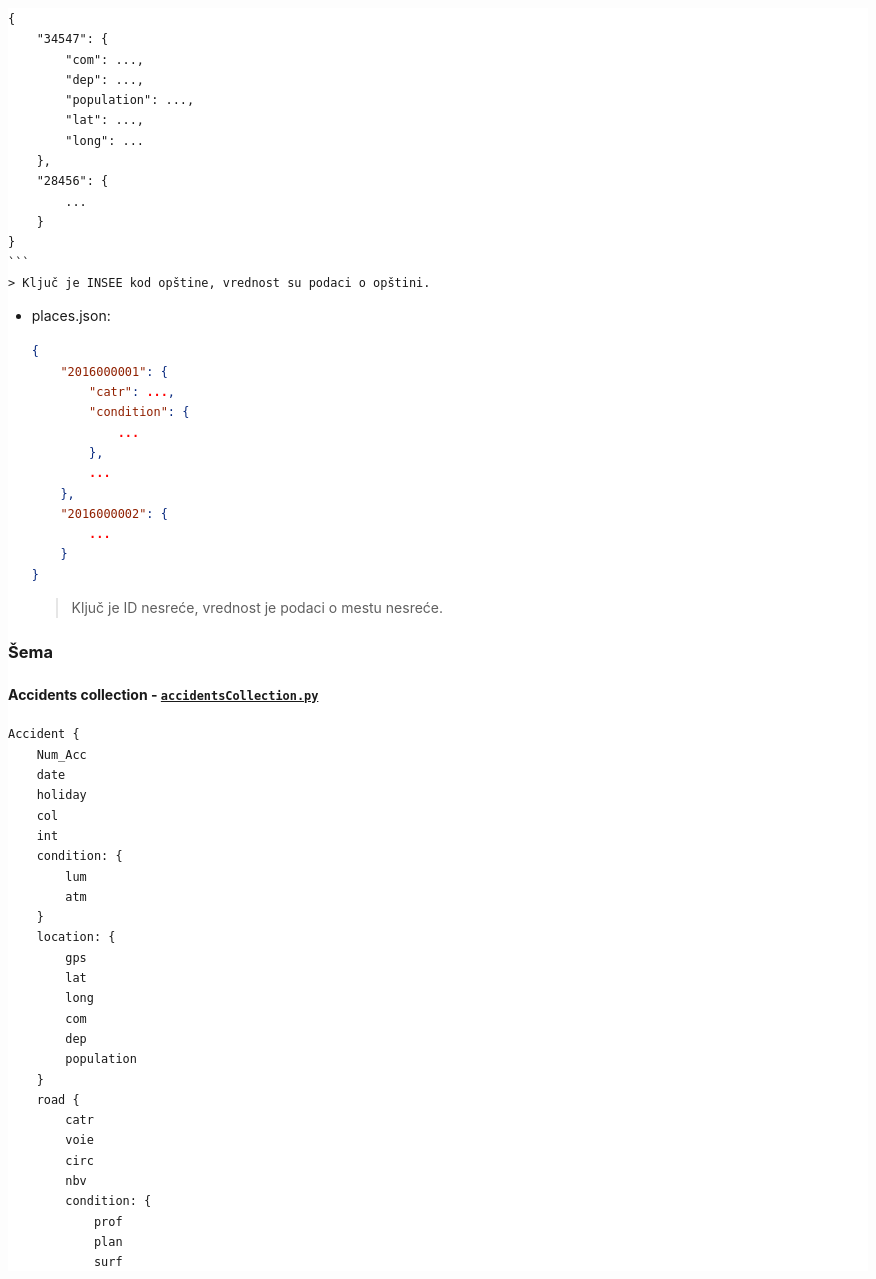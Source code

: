     {
        "34547": {
            "com": ...,
            "dep": ...,
            "population": ...,
            "lat": ...,
            "long": ...
        },
        "28456": {
            ...
        }
    }
    ```
    > Ključ je INSEE kod opštine, vrednost su podaci o opštini.
- places.json:
    ```json
    {
        "2016000001": {
            "catr": ...,
            "condition": {
                ...
            },
            ...
        },
        "2016000002": {
            ...
        }
    }
    ```
    > Ključ je ID nesreće, vrednost je podaci o mestu nesreće.

### Šema

#### Accidents collection - [`accidentsCollection.py`](loaders/accidentsCollection.py)

```
Accident {
    Num_Acc
    date
    holiday
    col
    int
    condition: { 
        lum
        atm
    }
    location: { 
        gps
        lat
        long
        com
        dep
        population
    }
    road {
        catr
        voie
        circ
        nbv
        condition: {
            prof
            plan
            surf
```